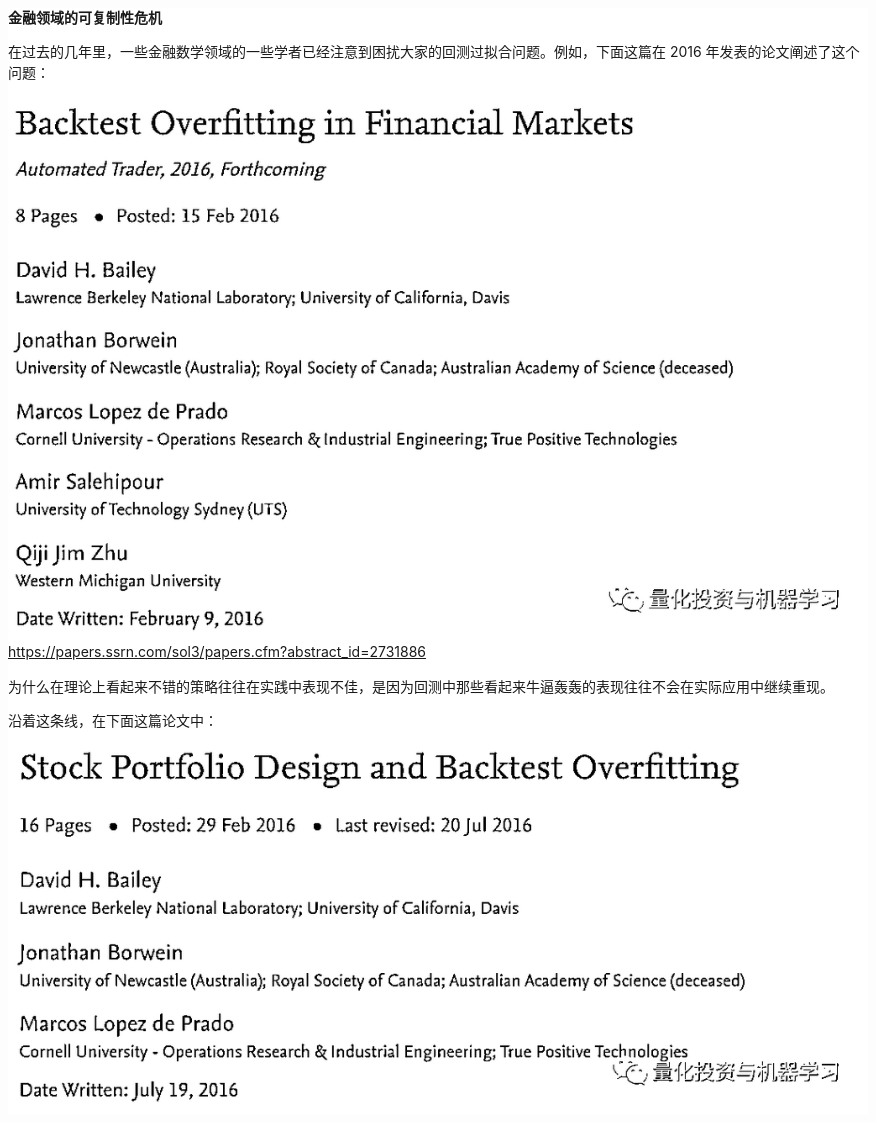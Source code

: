 **金融领域的可复制性危机**

在过去的几年里，一些金融数学领域的一些学者已经注意到困扰大家的回测过拟合问题。例如，下面这篇在 2016 年发表的论文阐述了这个问题：

![](img/65f4889b0070a5c53407cc67ac6a3575.png)https://papers.ssrn.com/sol3/papers.cfm?abstract_id=2731886

为什么在理论上看起来不错的策略往往在实践中表现不佳，是因为回测中那些看起来牛逼轰轰的表现往往不会在实际应用中继续重现。

沿着这条线，在下面这篇论文中：

![](img/e6459718eb5b97b3758a3b18870b7a68.png)
